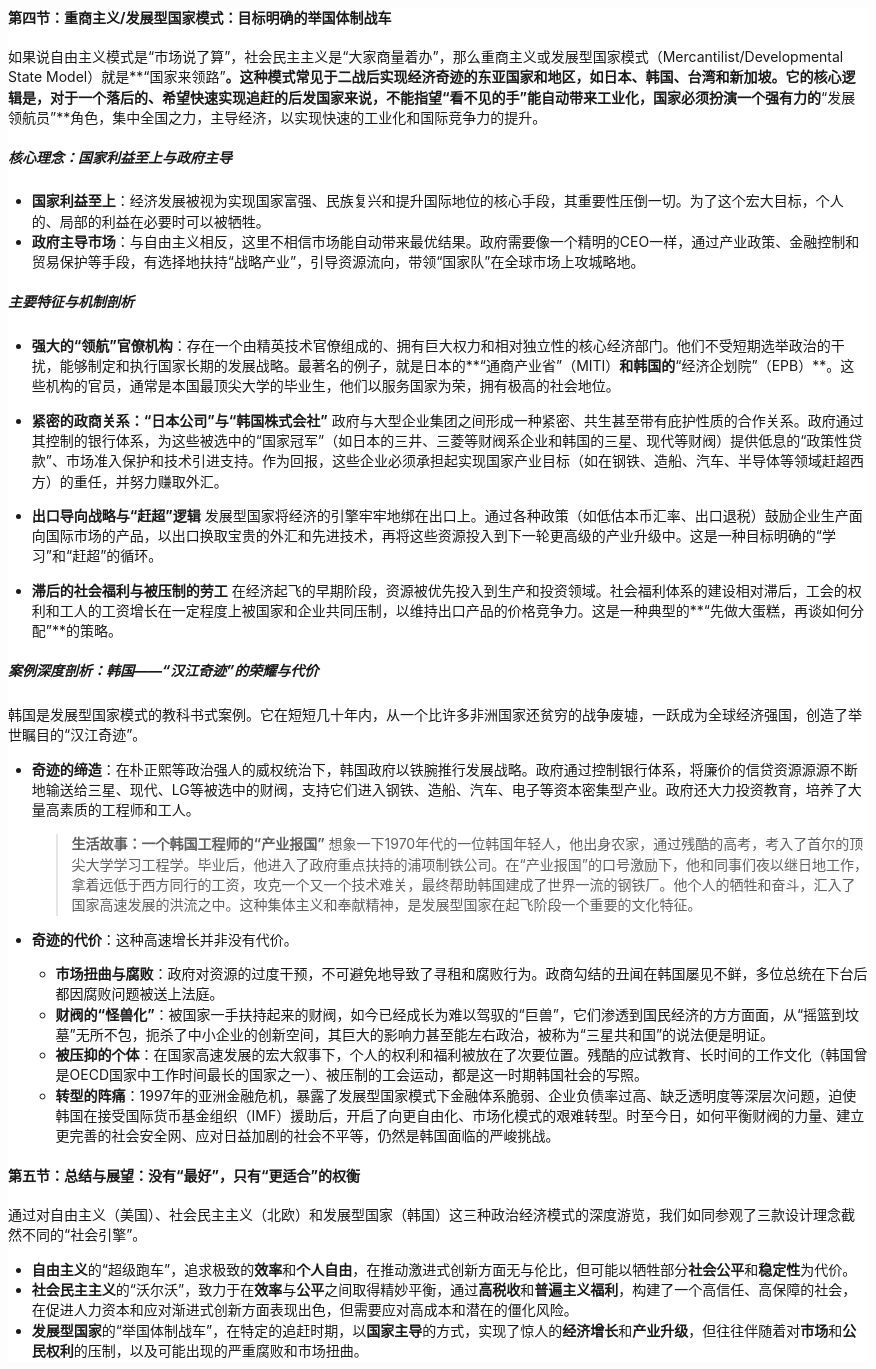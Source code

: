 #### **第四节：重商主义/发展型国家模式：目标明确的举国体制战车**

如果说自由主义模式是“市场说了算”，社会民主主义是“大家商量着办”，那么重商主义或发展型国家模式（Mercantilist/Developmental State Model）就是**“国家来领路”**。这种模式常见于二战后实现经济奇迹的东亚国家和地区，如日本、韩国、台湾和新加坡。它的核心逻辑是，对于一个落后的、希望快速实现追赶的后发国家来说，不能指望“看不见的手”能自动带来工业化，国家必须扮演一个强有力的**“发展领航员”**角色，集中全国之力，主导经济，以实现快速的工业化和国际竞争力的提升。

##### **核心理念：国家利益至上与政府主导**

*   **国家利益至上**：经济发展被视为实现国家富强、民族复兴和提升国际地位的核心手段，其重要性压倒一切。为了这个宏大目标，个人的、局部的利益在必要时可以被牺牲。
*   **政府主导市场**：与自由主义相反，这里不相信市场能自动带来最优结果。政府需要像一个精明的CEO一样，通过产业政策、金融控制和贸易保护等手段，有选择地扶持“战略产业”，引导资源流向，带领“国家队”在全球市场上攻城略地。

##### **主要特征与机制剖析**

*   **强大的“领航”官僚机构**：存在一个由精英技术官僚组成的、拥有巨大权力和相对独立性的核心经济部门。他们不受短期选举政治的干扰，能够制定和执行国家长期的发展战略。最著名的例子，就是日本的**“通商产业省”（MITI）**和韩国的**“经济企划院”（EPB）**。这些机构的官员，通常是本国最顶尖大学的毕业生，他们以服务国家为荣，拥有极高的社会地位。

*   **紧密的政商关系：“日本公司”与“韩国株式会社”**
    政府与大型企业集团之间形成一种紧密、共生甚至带有庇护性质的合作关系。政府通过其控制的银行体系，为这些被选中的“国家冠军”（如日本的三井、三菱等财阀系企业和韩国的三星、现代等财阀）提供低息的“政策性贷款”、市场准入保护和技术引进支持。作为回报，这些企业必须承担起实现国家产业目标（如在钢铁、造船、汽车、半导体等领域赶超西方）的重任，并努力赚取外汇。

*   **出口导向战略与“赶超”逻辑**
    发展型国家将经济的引擎牢牢地绑在出口上。通过各种政策（如低估本币汇率、出口退税）鼓励企业生产面向国际市场的产品，以出口换取宝贵的外汇和先进技术，再将这些资源投入到下一轮更高级的产业升级中。这是一种目标明确的“学习”和“赶超”的循环。

*   **滞后的社会福利与被压制的劳工**
    在经济起飞的早期阶段，资源被优先投入到生产和投资领域。社会福利体系的建设相对滞后，工会的权利和工人的工资增长在一定程度上被国家和企业共同压制，以维持出口产品的价格竞争力。这是一种典型的**“先做大蛋糕，再谈如何分配”**的策略。

##### **案例深度剖析：韩国——“汉江奇迹”的荣耀与代价**

韩国是发展型国家模式的教科书式案例。它在短短几十年内，从一个比许多非洲国家还贫穷的战争废墟，一跃成为全球经济强国，创造了举世瞩目的“汉江奇迹”。

*   **奇迹的缔造**：在朴正熙等政治强人的威权统治下，韩国政府以铁腕推行发展战略。政府通过控制银行体系，将廉价的信贷资源源源不断地输送给三星、现代、LG等被选中的财阀，支持它们进入钢铁、造船、汽车、电子等资本密集型产业。政府还大力投资教育，培养了大量高素质的工程师和工人。
    > **生活故事：一个韩国工程师的“产业报国”**
    > 想象一下1970年代的一位韩国年轻人，他出身农家，通过残酷的高考，考入了首尔的顶尖大学学习工程学。毕业后，他进入了政府重点扶持的浦项制铁公司。在“产业报国”的口号激励下，他和同事们夜以继日地工作，拿着远低于西方同行的工资，攻克一个又一个技术难关，最终帮助韩国建成了世界一流的钢铁厂。他个人的牺牲和奋斗，汇入了国家高速发展的洪流之中。这种集体主义和奉献精神，是发展型国家在起飞阶段一个重要的文化特征。

*   **奇迹的代价**：这种高速增长并非没有代价。
    *   **市场扭曲与腐败**：政府对资源的过度干预，不可避免地导致了寻租和腐败行为。政商勾结的丑闻在韩国屡见不鲜，多位总统在下台后都因腐败问题被送上法庭。
    *   **财阀的“怪兽化”**：被国家一手扶持起来的财阀，如今已经成长为难以驾驭的“巨兽”，它们渗透到国民经济的方方面面，从“摇篮到坟墓”无所不包，扼杀了中小企业的创新空间，其巨大的影响力甚至能左右政治，被称为“三星共和国”的说法便是明证。
    *   **被压抑的个体**：在国家高速发展的宏大叙事下，个人的权利和福利被放在了次要位置。残酷的应试教育、长时间的工作文化（韩国曾是OECD国家中工作时间最长的国家之一）、被压制的工会运动，都是这一时期韩国社会的写照。
    *   **转型的阵痛**：1997年的亚洲金融危机，暴露了发展型国家模式下金融体系脆弱、企业负债率过高、缺乏透明度等深层次问题，迫使韩国在接受国际货币基金组织（IMF）援助后，开启了向更自由化、市场化模式的艰难转型。时至今日，如何平衡财阀的力量、建立更完善的社会安全网、应对日益加剧的社会不平等，仍然是韩国面临的严峻挑战。

#### **第五节：总结与展望：没有“最好”，只有“更适合”的权衡**

通过对自由主义（美国）、社会民主主义（北欧）和发展型国家（韩国）这三种政治经济模式的深度游览，我们如同参观了三款设计理念截然不同的“社会引擎”。

*   **自由主义**的“超级跑车”，追求极致的**效率**和**个人自由**，在推动激进式创新方面无与伦比，但可能以牺牲部分**社会公平**和**稳定性**为代价。
*   **社会民主主义**的“沃尔沃”，致力于在**效率**与**公平**之间取得精妙平衡，通过**高税收**和**普遍主义福利**，构建了一个高信任、高保障的社会，在促进人力资本和应对渐进式创新方面表现出色，但需要应对高成本和潜在的僵化风险。
*   **发展型国家**的“举国体制战车”，在特定的追赶时期，以**国家主导**的方式，实现了惊人的**经济增长**和**产业升级**，但往往伴随着对**市场**和**公民权利**的压制，以及可能出现的严重腐败和市场扭曲。
